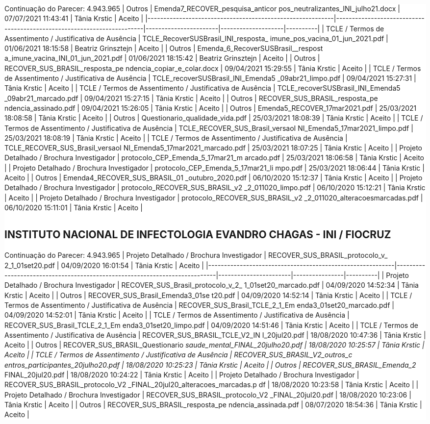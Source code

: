 Continuação do Parecer: 4.943.965
| Outros                                                    | Emenda7_RECOVER_pesquisa_anticor pos_neutralizantes_INI_julho21.docx   | 07/07/2021 11:43:41   | Tânia Krstic       | Aceito   |
|-----------------------------------------------------------|------------------------------------------------------------------------|-----------------------|--------------------|----------|
| TCLE / Termos de Assentimento / Justificativa de Ausência | TCLE_RecoverSUSBrasil_INI_resposta_ imune_pos_vacina_01_jun_2021.pdf   | 01/06/2021 18:15:58   | Beatriz Grinsztejn | Aceito   |
| Outros                                                    | Emenda_6_RecoverSUSBrasil__respost a_imune_vacina_INI_01_jun_2021.pdf  | 01/06/2021 18:15:42   | Beatriz Grinsztejn | Aceito   |
| Outros                                                    | RECOVER_SUS_BRASIL_resposta_pe ndencia_copiar_e_colar.docx             | 09/04/2021 15:29:55   | Tânia Krstic       | Aceito   |
| TCLE / Termos de Assentimento / Justificativa de Ausência | TCLE_recoverSUSBrasil_INI_Emenda5 _09abr21_limpo.pdf                   | 09/04/2021 15:27:31   | Tânia Krstic       | Aceito   |
| TCLE / Termos de Assentimento / Justificativa de Ausência | TCLE_recoverSUSBrasil_INI_Emenda5 _09abr21_marcado.pdf                 | 09/04/2021 15:27:15   | Tânia Krstic       | Aceito   |
| Outros                                                    | RECOVER_SUS_BRASIL_resposta_pe ndencia_assinado.pdf                    | 09/04/2021 15:26:05   | Tânia Krstic       | Aceito   |
| Outros                                                    | Emenda5_RECOVER_17mar2021.pdf                                          | 25/03/2021 18:08:58   | Tânia Krstic       | Aceito   |
| Outros                                                    | Questionario_qualidade_vida.pdf                                        | 25/03/2021 18:08:39   | Tânia Krstic       | Aceito   |
| TCLE / Termos de Assentimento / Justificativa de Ausência | TCLE_RECOVER_SUS_Brasil_versaoI NI_Emenda5_17mar2021_limpo.pdf         | 25/03/2021 18:08:19   | Tânia Krstic       | Aceito   |
| TCLE / Termos de Assentimento / Justificativa de Ausência | TCLE_RECOVER_SUS_Brasil_versaoI NI_Emenda5_17mar2021_marcado.pdf       | 25/03/2021 18:07:25   | Tânia Krstic       | Aceito   |
| Projeto Detalhado / Brochura Investigador                 | protocolo_CEP_Emenda_5_17mar21_m arcado.pdf                            | 25/03/2021 18:06:58   | Tânia Krstic       | Aceito   |
| Projeto Detalhado / Brochura Investigador                 | protocolo_CEP_Emenda_5_17mar21_li mpo.pdf                              | 25/03/2021 18:06:44   | Tânia Krstic       | Aceito   |
| Outros                                                    | Emenda4_RECOVER_SUS_BRASIL_01 _outubro_2020.pdf                        | 06/10/2020 15:12:37   | Tânia Krstic       | Aceito   |
| Projeto Detalhado / Brochura Investigador                 | protocolo_RECOVER_SUS_BRASIL_v2 _2_011020_limpo.pdf                    | 06/10/2020 15:12:21   | Tânia Krstic       | Aceito   |
| Projeto Detalhado / Brochura Investigador                 | protocolo_RECOVER_SUS_BRASIL_v2 _2_011020_alteracoesmarcadas.pdf       | 06/10/2020 15:11:01   | Tânia Krstic       | Aceito   |
## INSTITUTO NACIONAL DE INFECTOLOGIA EVANDRO CHAGAS - INI / FIOCRUZ

Continuação do Parecer: 4.943.965
| Projeto Detalhado / Brochura Investigador                 | RECOVER_SUS_BRASIL_protocolo_v_ 2_1_01set20.pdf                            | 04/09/2020 16:01:54   | Tânia Krstic   | Aceito   |
|-----------------------------------------------------------|----------------------------------------------------------------------------|-----------------------|----------------|----------|
| Projeto Detalhado / Brochura Investigador                 | RECOVER_SUS_Brasil_protocolo_v_2_ 1_01set20_marcado.pdf                    | 04/09/2020 14:52:34   | Tânia Krstic   | Aceito   |
| Outros                                                    | RECOVER_SUS_Brasil_Emenda3_01se t20.pdf                                    | 04/09/2020 14:52:14   | Tânia Krstic   | Aceito   |
| TCLE / Termos de Assentimento / Justificativa de Ausência | RECOVER_SUS_Brasil_TCLE_2_1_Em enda3_01set20_marcado.pdf                   | 04/09/2020 14:52:01   | Tânia Krstic   | Aceito   |
| TCLE / Termos de Assentimento / Justificativa de Ausência | RECOVER_SUS_Brasil_TCLE_2_1_Em enda3_01set20_limpo.pdf                     | 04/09/2020 14:51:46   | Tânia Krstic   | Aceito   |
| TCLE / Termos de Assentimento / Justificativa de Ausência | RECOVER_SUS_BRASIL_TCLE_V2_IN I_20jul20.pdf                                | 18/08/2020 10:47:36   | Tânia Krstic   | Aceito   |
| Outros                                                    | RECOVER_SUS_BRASIL_Questionario _saude_mental_FINAL_20julho20.pdf          | 18/08/2020 10:25:57   | Tânia Krstic   | Aceito   |
| TCLE / Termos de Assentimento / Justificativa de Ausência | RECOVER_SUS_BRASIL_V2_outros_c entros_participantes_20julho20.pdf          | 18/08/2020 10:25:23   | Tânia Krstic   | Aceito   |
| Outros                                                    | RECOVER_SUS_BRASIL_Emenda_2_ FINAL_20jul20.pdf                             | 18/08/2020 10:24:22   | Tânia Krstic   | Aceito   |
| Projeto Detalhado / Brochura Investigador                 | RECOVER_SUS_BRASIL_protocolo_V2 _FINAL_20jul20_alteracoes_marcadas.p df    | 18/08/2020 10:23:58   | Tânia Krstic   | Aceito   |
| Projeto Detalhado / Brochura Investigador                 | RECOVER_SUS_BRASIL_protocolo_V2 _FINAL_20jul20.pdf                         | 18/08/2020 10:23:06   | Tânia Krstic   | Aceito   |
| Outros                                                    | RECOVER_SUS_BRASIL_resposta_pe ndencia_assinada.pdf                        | 08/07/2020 18:54:36   | Tânia Krstic   | Aceito   |